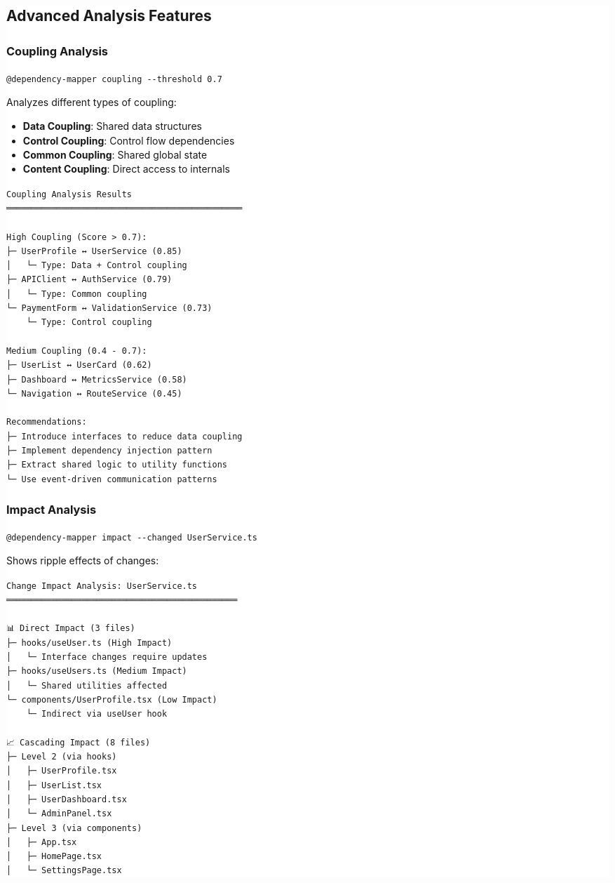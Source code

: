 ## Advanced Analysis Features

### Coupling Analysis
```
@dependency-mapper coupling --threshold 0.7
```

Analyzes different types of coupling:
- **Data Coupling**: Shared data structures
- **Control Coupling**: Control flow dependencies
- **Common Coupling**: Shared global state
- **Content Coupling**: Direct access to internals

```
Coupling Analysis Results
═══════════════════════════════════════════════

High Coupling (Score > 0.7):
├─ UserProfile ↔ UserService (0.85)
│   └─ Type: Data + Control coupling
├─ APIClient ↔ AuthService (0.79)
│   └─ Type: Common coupling
└─ PaymentForm ↔ ValidationService (0.73)
    └─ Type: Control coupling

Medium Coupling (0.4 - 0.7):
├─ UserList ↔ UserCard (0.62)
├─ Dashboard ↔ MetricsService (0.58)
└─ Navigation ↔ RouteService (0.45)

Recommendations:
├─ Introduce interfaces to reduce data coupling
├─ Implement dependency injection pattern
├─ Extract shared logic to utility functions
└─ Use event-driven communication patterns
```

### Impact Analysis
```
@dependency-mapper impact --changed UserService.ts
```

Shows ripple effects of changes:
```
Change Impact Analysis: UserService.ts
══════════════════════════════════════════════

📊 Direct Impact (3 files)
├─ hooks/useUser.ts (High Impact)
│   └─ Interface changes require updates
├─ hooks/useUsers.ts (Medium Impact)
│   └─ Shared utilities affected
└─ components/UserProfile.tsx (Low Impact)
    └─ Indirect via useUser hook

📈 Cascading Impact (8 files)
├─ Level 2 (via hooks)
│   ├─ UserProfile.tsx
│   ├─ UserList.tsx
│   ├─ UserDashboard.tsx
│   └─ AdminPanel.tsx
├─ Level 3 (via components)
│   ├─ App.tsx
│   ├─ HomePage.tsx
│   └─ SettingsPage.tsx
```
